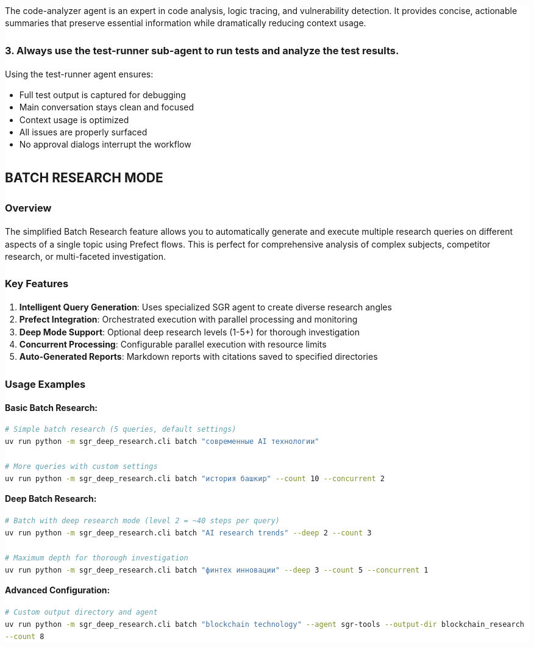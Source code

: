 The code-analyzer agent is an expert in code analysis, logic tracing, and vulnerability detection. It provides concise, actionable summaries that preserve essential information while dramatically reducing context usage.

### 3. Always use the test-runner sub-agent to run tests and analyze the test results.

Using the test-runner agent ensures:

- Full test output is captured for debugging
- Main conversation stays clean and focused
- Context usage is optimized
- All issues are properly surfaced
- No approval dialogs interrupt the workflow

## BATCH RESEARCH MODE

### Overview
The simplified Batch Research feature allows you to automatically generate and execute multiple research queries on different aspects of a single topic using Prefect flows. This is perfect for comprehensive analysis of complex subjects, competitor research, or multi-faceted investigation.

### Key Features
1. **Intelligent Query Generation**: Uses specialized SGR agent to create diverse research angles
2. **Prefect Integration**: Orchestrated execution with parallel processing and monitoring
3. **Deep Mode Support**: Optional deep research levels (1-5+) for thorough investigation
4. **Concurrent Processing**: Configurable parallel execution with resource limits
5. **Auto-Generated Reports**: Markdown reports with citations saved to specified directories

### Usage Examples

**Basic Batch Research:**
```bash
# Simple batch research (5 queries, default settings)
uv run python -m sgr_deep_research.cli batch "современные AI технологии"

# More queries with custom settings
uv run python -m sgr_deep_research.cli batch "история башкир" --count 10 --concurrent 2
```

**Deep Batch Research:**
```bash
# Batch with deep research mode (level 2 = ~40 steps per query)
uv run python -m sgr_deep_research.cli batch "AI research trends" --deep 2 --count 3

# Maximum depth for thorough investigation
uv run python -m sgr_deep_research.cli batch "финтех инновации" --deep 3 --count 5 --concurrent 1
```

**Advanced Configuration:**
```bash
# Custom output directory and agent
uv run python -m sgr_deep_research.cli batch "blockchain technology" --agent sgr-tools --output-dir blockchain_research --count 8
```
